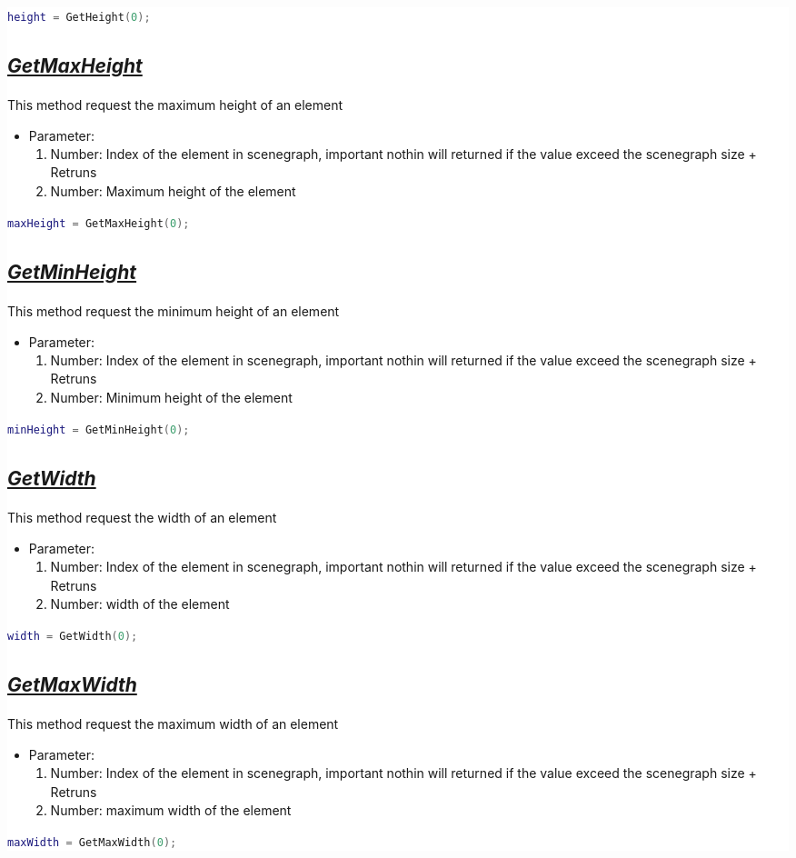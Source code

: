 ```lua
height = GetHeight(0);
```

## _[GetMaxHeight](#GetMaxHeight)_
   This method request the maximum height of an element
   + Parameter:
        1. Number: Index of the element in scenegraph, important nothin will returned if the value exceed the scenegraph size
    + Retruns
        1. Number: Maximum height of the element
   
```lua
maxHeight = GetMaxHeight(0);
```

## _[GetMinHeight](#GetMinHeight)_
   This method request the minimum height of an element
   + Parameter:
        1. Number: Index of the element in scenegraph, important nothin will returned if the value exceed the scenegraph size
    + Retruns
        1. Number: Minimum height of the element
   
```lua
minHeight = GetMinHeight(0);
```

## _[GetWidth](#GetWidth)_
   This method request the width of an element
   + Parameter:
        1. Number: Index of the element in scenegraph, important nothin will returned if the value exceed the scenegraph size
    + Retruns
        1. Number: width of the element
   

```lua
width = GetWidth(0);
```

## _[GetMaxWidth](#GetMaxWidth)_
   This method request the maximum width of an element
   + Parameter:
        1. Number: Index of the element in scenegraph, important nothin will returned if the value exceed the scenegraph size
    + Retruns
        1. Number: maximum width of the element
   

```lua
maxWidth = GetMaxWidth(0);
```
